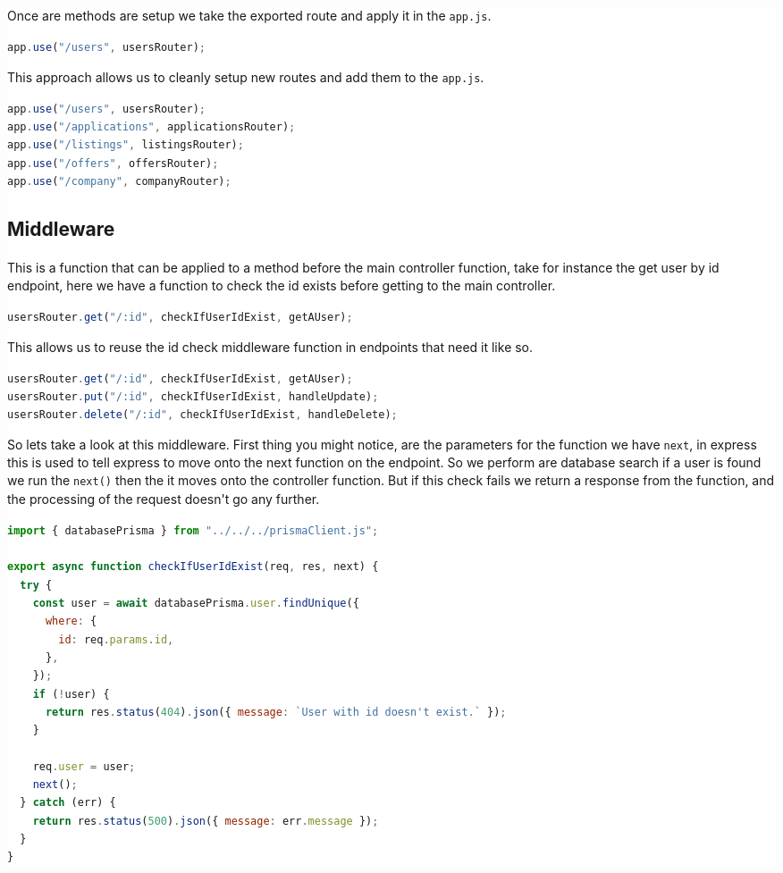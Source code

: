 Once are methods are setup we take the exported route and apply it in the `app.js`.

```js
app.use("/users", usersRouter);
```

This approach allows us to cleanly setup new routes and add them to the `app.js`.

```js
app.use("/users", usersRouter);
app.use("/applications", applicationsRouter);
app.use("/listings", listingsRouter);
app.use("/offers", offersRouter);
app.use("/company", companyRouter);
```

## Middleware

This is a function that can be applied to a method before the main controller function, take for instance the get user by id endpoint, here we have a function to check the id exists before getting to the main controller.

```js
usersRouter.get("/:id", checkIfUserIdExist, getAUser);
```

This allows us to reuse the id check middleware function in endpoints that need it like so.

```js
usersRouter.get("/:id", checkIfUserIdExist, getAUser);
usersRouter.put("/:id", checkIfUserIdExist, handleUpdate);
usersRouter.delete("/:id", checkIfUserIdExist, handleDelete);
```

So lets take a look at this middleware. First thing you might notice, are the parameters for the function we have `next`, in express this is used to tell express to move onto the next function on the endpoint. So we perform are database search if a user is found we run the `next()` then the it moves onto the controller function. But if this check fails we return a response from the function, and the processing of the request doesn't go any further.

```js
import { databasePrisma } from "../../../prismaClient.js";

export async function checkIfUserIdExist(req, res, next) {
  try {
    const user = await databasePrisma.user.findUnique({
      where: {
        id: req.params.id,
      },
    });
    if (!user) {
      return res.status(404).json({ message: `User with id doesn't exist.` });
    }

    req.user = user;
    next();
  } catch (err) {
    return res.status(500).json({ message: err.message });
  }
}
```
